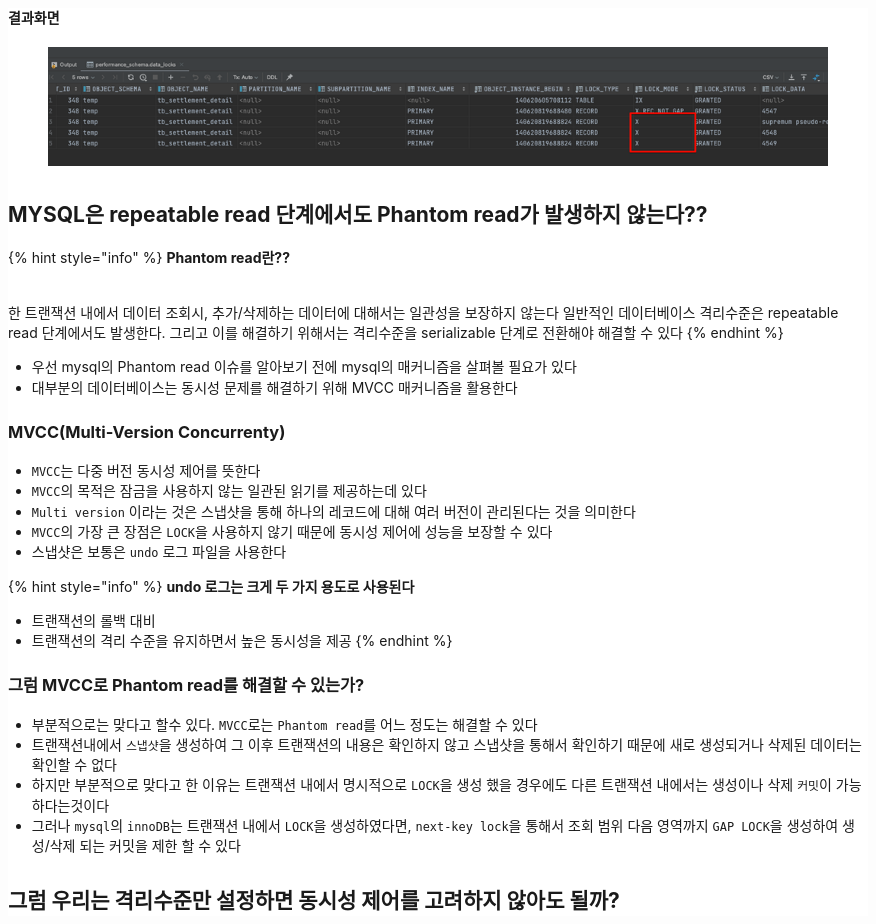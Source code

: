 #### 결과화면

<figure><img src="../../.gitbook/assets/7.png" alt=""><figcaption></figcaption></figure>

## MYSQL은 repeatable read 단계에서도 Phantom read가 발생하지 않는다??

{% hint style="info" %}
**Phantom read란??**

\
한 트랜잭션 내에서 데이터 조회시, 추가/삭제하는 데이터에 대해서는 일관성을 보장하지 않는다 일반적인 데이터베이스 격리수준은 repeatable read 단계에서도 발생한다. 그리고 이를 해결하기 위해서는 격리수준을 serializable 단계로 전환해야 해결할 수 있다
{% endhint %}

* 우선 mysql의 Phantom read 이슈를 알아보기 전에 mysql의 매커니즘을 살펴볼 필요가 있다
* 대부분의 데이터베이스는 동시성 문제를 해결하기 위해 MVCC 매커니즘을 활용한다

### MVCC(Multi-Version Concurrenty)

* `MVCC`는 다중 버전 동시성 제어를 뜻한다
* `MVCC`의 목적은 잠금을 사용하지 않는 일관된 읽기를 제공하는데 있다
* `Multi version` 이라는 것은 스냅샷을 통해 하나의 레코드에 대해 여러 버전이 관리된다는 것을 의미한다
* `MVCC`의 가장 큰 장점은 `LOCK`을 사용하지 않기 때문에 동시성 제어에 성능을 보장할 수 있다
* 스냅샷은 보통은 `undo` 로그 파일을 사용한다

{% hint style="info" %}
**undo 로그는 크게 두 가지 용도로 사용된다**



* 트랜잭션의 롤백 대비
* 트랜잭션의 격리 수준을 유지하면서 높은 동시성을 제공
{% endhint %}



### 그럼 MVCC로 Phantom read를 해결할 수 있는가?

* 부분적으로는 맞다고 할수 있다. `MVCC`로는 `Phantom read`를 어느 정도는 해결할 수 있다
* 트랜잭션내에서 `스냅샷`을 생성하여 그 이후 트랜잭션의 내용은 확인하지 않고 스냅샷을 통해서 확인하기 때문에 새로 생성되거나 삭제된 데이터는 확인할 수 없다
* 하지만 부분적으로 맞다고 한 이유는 트랜잭션 내에서 명시적으로 `LOCK`을 생성 했을 경우에도 다른 트랜잭션 내에서는 생성이나 삭제 `커밋`이 가능하다는것이다
* 그러나 `mysql`의 `innoDB`는 트랜잭션 내에서 `LOCK`을 생성하였다면, `next-key lock`을 통해서 조회 범위 다음 영역까지 `GAP LOCK`을 생성하여 생성/삭제 되는 커밋을 제한 할 수 있다



## 그럼 우리는 격리수준만 설정하면 동시성 제어를 고려하지 않아도 될까?
